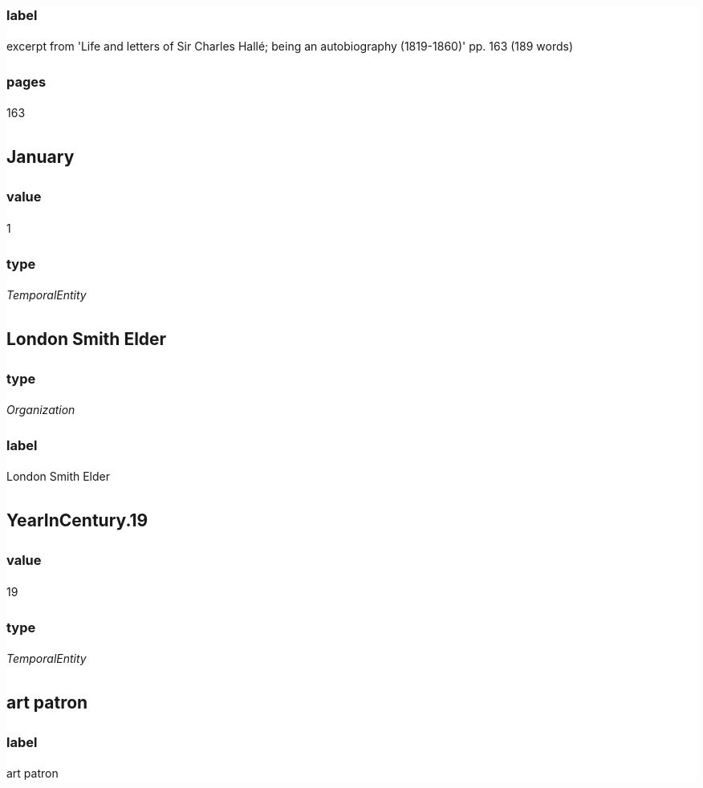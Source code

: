 ### label


excerpt from 'Life and letters of Sir Charles Hallé; being an autobiography (1819-1860)' pp. 163 (189 words)

### pages


163

## January

### value


1

### type


*TemporalEntity*

## London Smith Elder

### type


*Organization*

### label


London Smith Elder

## YearInCentury.19

### value


19

### type


*TemporalEntity*

## art patron

### label


art patron
